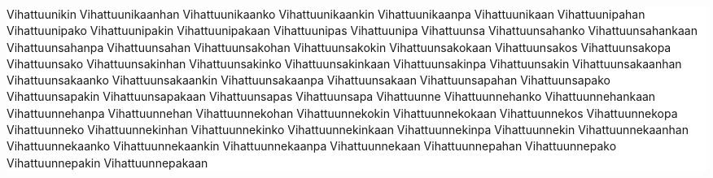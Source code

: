 Vihattuunikin
Vihattuunikaanhan
Vihattuunikaanko
Vihattuunikaankin
Vihattuunikaanpa
Vihattuunikaan
Vihattuunipahan
Vihattuunipako
Vihattuunipakin
Vihattuunipakaan
Vihattuunipas
Vihattuunipa
Vihattuunsa
Vihattuunsahanko
Vihattuunsahankaan
Vihattuunsahanpa
Vihattuunsahan
Vihattuunsakohan
Vihattuunsakokin
Vihattuunsakokaan
Vihattuunsakos
Vihattuunsakopa
Vihattuunsako
Vihattuunsakinhan
Vihattuunsakinko
Vihattuunsakinkaan
Vihattuunsakinpa
Vihattuunsakin
Vihattuunsakaanhan
Vihattuunsakaanko
Vihattuunsakaankin
Vihattuunsakaanpa
Vihattuunsakaan
Vihattuunsapahan
Vihattuunsapako
Vihattuunsapakin
Vihattuunsapakaan
Vihattuunsapas
Vihattuunsapa
Vihattuunne
Vihattuunnehanko
Vihattuunnehankaan
Vihattuunnehanpa
Vihattuunnehan
Vihattuunnekohan
Vihattuunnekokin
Vihattuunnekokaan
Vihattuunnekos
Vihattuunnekopa
Vihattuunneko
Vihattuunnekinhan
Vihattuunnekinko
Vihattuunnekinkaan
Vihattuunnekinpa
Vihattuunnekin
Vihattuunnekaanhan
Vihattuunnekaanko
Vihattuunnekaankin
Vihattuunnekaanpa
Vihattuunnekaan
Vihattuunnepahan
Vihattuunnepako
Vihattuunnepakin
Vihattuunnepakaan